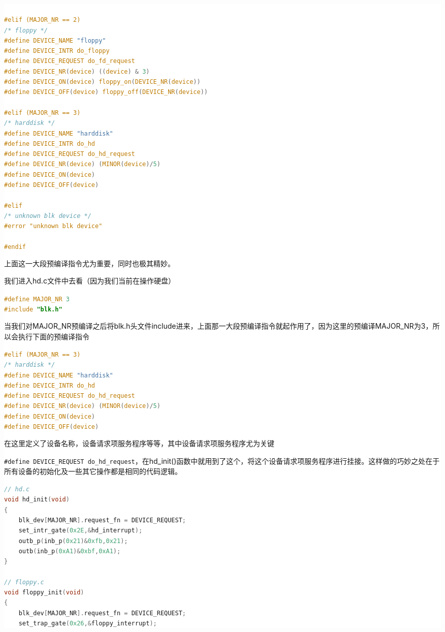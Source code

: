 ```c

#elif (MAJOR_NR == 2)
/* floppy */
#define DEVICE_NAME "floppy"
#define DEVICE_INTR do_floppy
#define DEVICE_REQUEST do_fd_request
#define DEVICE_NR(device) ((device) & 3)
#define DEVICE_ON(device) floppy_on(DEVICE_NR(device))
#define DEVICE_OFF(device) floppy_off(DEVICE_NR(device))

#elif (MAJOR_NR == 3)
/* harddisk */
#define DEVICE_NAME "harddisk"
#define DEVICE_INTR do_hd
#define DEVICE_REQUEST do_hd_request
#define DEVICE_NR(device) (MINOR(device)/5)
#define DEVICE_ON(device)
#define DEVICE_OFF(device)

#elif
/* unknown blk device */
#error "unknown blk device"

#endif
```

上面这一大段预编译指令尤为重要，同时也极其精妙。

我们进入hd.c文件中去看（因为我们当前在操作硬盘）

```c
#define MAJOR_NR 3
#include "blk.h"
```

当我们对MAJOR_NR预编译之后将blk.h头文件include进来，上面那一大段预编译指令就起作用了，因为这里的预编译MAJOR_NR为3，所以会执行下面的预编译指令

```c
#elif (MAJOR_NR == 3)
/* harddisk */
#define DEVICE_NAME "harddisk"
#define DEVICE_INTR do_hd
#define DEVICE_REQUEST do_hd_request
#define DEVICE_NR(device) (MINOR(device)/5)
#define DEVICE_ON(device)
#define DEVICE_OFF(device)
```

在这里定义了设备名称，设备请求项服务程序等等，其中设备请求项服务程序尤为关键

`#define DEVICE_REQUEST do_hd_request`，在hd_init()函数中就用到了这个，将这个设备请求项服务程序进行挂接。这样做的巧妙之处在于所有设备的初始化及一些其它操作都是相同的代码逻辑。

```c
// hd.c
void hd_init(void)
{
	blk_dev[MAJOR_NR].request_fn = DEVICE_REQUEST;
	set_intr_gate(0x2E,&hd_interrupt);
	outb_p(inb_p(0x21)&0xfb,0x21);
	outb(inb_p(0xA1)&0xbf,0xA1);
}

// floppy.c
void floppy_init(void)
{
	blk_dev[MAJOR_NR].request_fn = DEVICE_REQUEST;
	set_trap_gate(0x26,&floppy_interrupt);
```